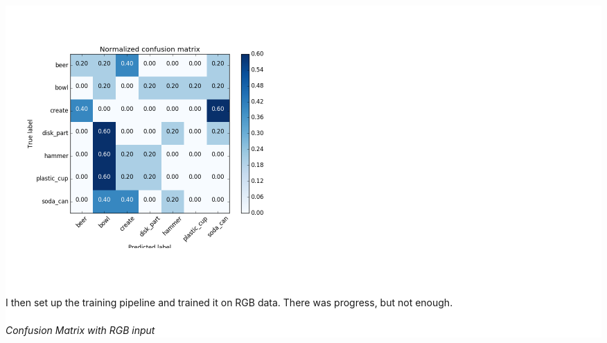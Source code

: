   <img src="./figures/figure_2_orig.png" width="400" height="400" />
</p>

I then set up the training pipeline and trained it on RGB data. There was progress, but not enough.

###### Confusion Matrix with RGB input
<p float="left">